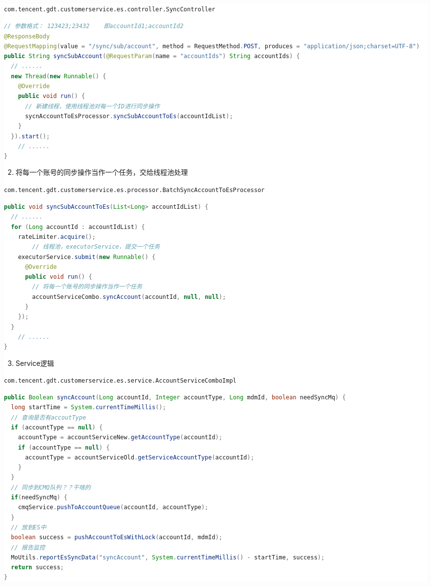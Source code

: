 `com.tencent.gdt.customerservice.es.controller.SyncController`

```java
// 参数格式： 123423;23432    即accountId1;accountId2
@ResponseBody
@RequestMapping(value = "/sync/sub/account", method = RequestMethod.POST, produces = "application/json;charset=UTF-8")
public String syncSubAccount(@RequestParam(name = "accountIds") String accountIds) {
  // ......
  new Thread(new Runnable() {
    @Override
    public void run() {
      // 新建线程，使用线程池对每一个ID进行同步操作
      sycnAccountToEsProcessor.syncSubAccountToEs(accountIdList);
    }
  }).start();
	// ......
}
```

2. 将每一个账号的同步操作当作一个任务，交给线程池处理

`com.tencent.gdt.customerservice.es.processor.BatchSyncAccountToEsProcessor`

```java
public void syncSubAccountToEs(List<Long> accountIdList) {
  // ......
  for (Long accountId : accountIdList) {
    rateLimiter.acquire();
		// 线程池，executorService，提交一个任务
    executorService.submit(new Runnable() {
      @Override
      public void run() {
        // 将每一个账号的同步操作当作一个任务
        accountServiceCombo.syncAccount(accountId, null, null);
      }
    });
  }
	// ......	
}
```

3. Service逻辑

`com.tencent.gdt.customerservice.es.service.AccountServiceComboImpl`

```java
public Boolean syncAccount(Long accountId, Integer accountType, Long mdmId, boolean needSyncMq) {
  long startTime = System.currentTimeMillis();
  // 查询是否有accoutType
  if (accountType == null) {
    accountType = accountServiceNew.getAccountType(accountId);
    if (accountType == null) {
      accountType = accountServiceOld.getServiceAccountType(accountId);
    }
  }
  // 同步到CMQ队列？？干啥的
  if(needSyncMq) {
    cmqService.pushToAccountQueue(accountId, accountType);
  }
  // 放到ES中
  boolean success = pushAccountToEsWithLock(accountId, mdmId);
  // 报告监控
  MoUtils.reportEsSyncData("syncAccount", System.currentTimeMillis() - startTime, success);
  return success;
}
```
